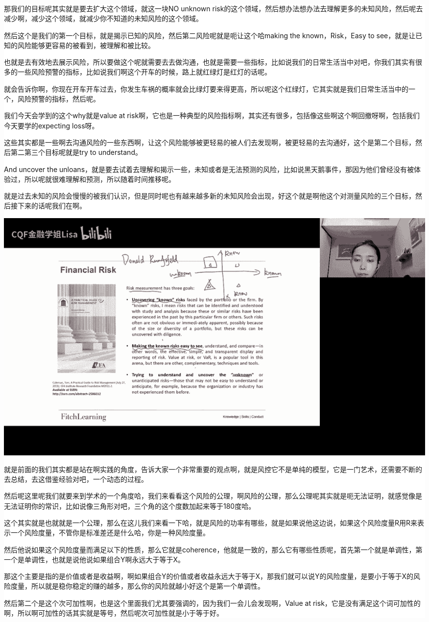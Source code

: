 那我们的目标呢其实就是要去扩大这个领域，就这一块NO unknown risk的这个领域，然后想办法想办法去理解更多的未知风险，然后呢去减少啊，减少这个领域，就减少你不知道的未知风险的这个领域。

然后这个是我们的第一个目标，就是揭示已知的风险，然后第二风险呢就是呃让这个哈making the known，Risk，Easy to see，就是让已知的风险能够更容易的被看到，被理解和被比较。

也就是去有效地去展示风险，所以要做这个呢就需要去去做沟通，也就是需要一些指标，比如说我们的日常生活当中对吧，你我们其实有很多的一些风险预警的指标，比如说我们啊这个开车的时候，路上就红绿灯是红灯的话呢。

就会告诉你啊，你现在开车开车过去，你发生车祸的概率就会比绿灯要来得更高，所以呢这个红绿灯，它其实就是我们日常生活当中的一个，风险预警的指标，然后呢。

我们今天会学到的这个why就是value at risk啊，它也是一种典型的风险指标啊，其实还有很多，包括像这些啊这个啊回撤呀啊，包括我们今天要学的expecting loss呀。

这些其实都是一些啊去沟通风险的一些东西啊，让这个风险能够被更轻易的被人们去发现啊，被更轻易的去沟通好，这个是第二个目标，然后第二第三个目标呢就是try to understand。

And uncover the unloans，就是要去试着去理解和揭示一些，未知或者是无法预测的风险，比如说黑天鹅事件，那因为他们曾经没有被体验过，所以呢就很难理解和预测，所以随着时间推移呢。

就是过去未知的风险会慢慢的被我们认识，但是同时呢也有越来越多新的未知风险会出现，好这个就是啊他这个对测量风险的三个目标，然后接下来的话呢我们在啊。



![](img/e490237371c70209f59f205437487d6b_1.png)

就是前面的我们其实都是站在啊实践的角度，告诉大家一个非常重要的观点啊，就是风控它不是单纯的模型，它是一门艺术，还需要不断的去总结，去这借鉴经验对吧，一个动态的过程。

然后呢这里呢我们就要来到学术的一个角度哈，我们来看看这个风险的公理，啊风险的公理，那么公理呢其实就是呃无法证明，就感觉像是无法证明你的常识，比如说像三角形对吧，三个角的这个度数加起来等于180度哈。

这个其实就是也就就是一个公理，那么在这儿我们来看一下哈，就是风险的功率有哪些，就是如果说他这边说，如果这个风险度量R用R来表示一个风险度量，不管你是标准差还是什么哈，你是一种风险度量。

然后他说如果这个风险度量而满足以下的性质，那么它就是coherence，他就是一致的，那么它有哪些性质呢，首先第一个就是单调性，第一个是单调性，也就是说他说如果组合Y啊永远大于等于X。

那这个主要是指的是价值或者是收益啊，啊如果组合Y的价值或者收益永远大于等于X，那我们就可以说Y的风险度量，是要小于等于X的风险度量，所以就是稳你稳定的赚的越多，那么你的风险就越小好这个是第一个单调性。

然后第二个是这个次可加性啊，也是这个里面我们尤其要强调的，因为我们一会儿会发现啊，Value at risk，它是没有满足这个词可加性的啊，所以啊可加性的话其实就是等号，然后呢次可加性就是小于等于好。

